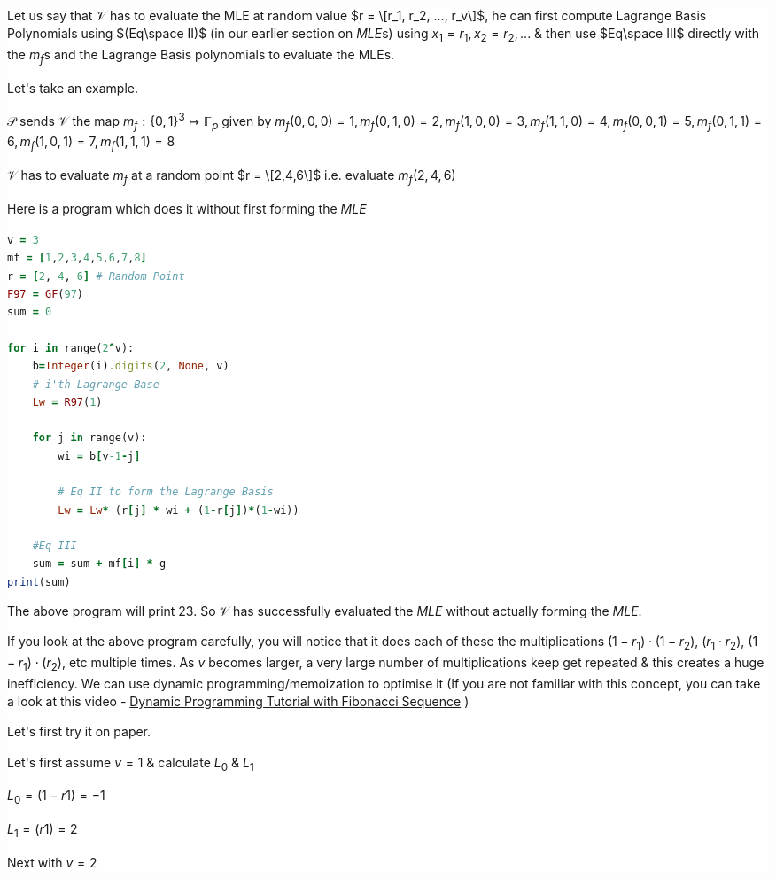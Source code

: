 Let us say that $\mathcal V$ has to evaluate the MLE at random value $r = \[r_1, r_2, ..., r_v\]$, he can first compute Lagrange Basis Polynomials using $(Eq\space II)$ (in our earlier section on $MLE$s) using $x_1 = r_1, x_2 = r_2, ...$ & then use $Eq\space III$ directly with the $m_f$s and the Lagrange Basis polynomials to evaluate the MLEs.

Let's take an example. 

$\mathcal P$ sends $\mathcal V$ the map $m_f : \lbrace 0,1 \rbrace ^3 \mapsto \mathbb F_p$ given by $m_f(0,0,0) = 1, m_f(0,1,0) = 2, m_f(1,0,0) = 3,
m_f(1,1,0) = 4, m_f(0,0,1) = 5, m_f(0,1,1) = 6, m_f(1,0,1) = 7, m_f(1,1,1) = 8$ 

$\mathcal V$ has to evaluate $m_f$ at a random point $r = \[2,4,6\]$ i.e. evaluate $m_f(2,4,6)$

Here is a program which does it without first forming the $MLE$

~~~ruby
v = 3
mf = [1,2,3,4,5,6,7,8]
r = [2, 4, 6] # Random Point
F97 = GF(97)
sum = 0

for i in range(2^v):
    b=Integer(i).digits(2, None, v) 
    # i'th Lagrange Base 
    Lw = R97(1)

    for j in range(v):
        wi = b[v-1-j]
        
        # Eq II to form the Lagrange Basis
        Lw = Lw* (r[j] * wi + (1-r[j])*(1-wi))
    
    #Eq III 
    sum = sum + mf[i] * g
print(sum)
~~~
The above program will print $23$. So $\mathcal V$ has successfully evaluated the $MLE$ without actually forming the $MLE$.

If you look at the above program carefully, you will notice that it does each of these the multiplications $(1-r_1) \cdot (1-r_2),$   $(r_1\cdot r_2),$   $(1-r_1)\cdot(r_2),$ etc  multiple times. As $v$ becomes larger, a very large number of multiplications keep get repeated & this creates a huge inefficiency. We can use dynamic programming/memoization to optimise it (If you are not familiar with this concept, you can take a look at this video - [Dynamic Programming Tutorial with Fibonacci Sequence](https://www.youtube.com/watch?v=e0CAbRVYAWg) )

Let's first try it on paper.

Let's first assume $v = 1$ & calculate $L_0$ & $L_1$

$L_0 = (1-r1) = -1$

$L_1 = (r1) = 2$

Next with $v = 2$
